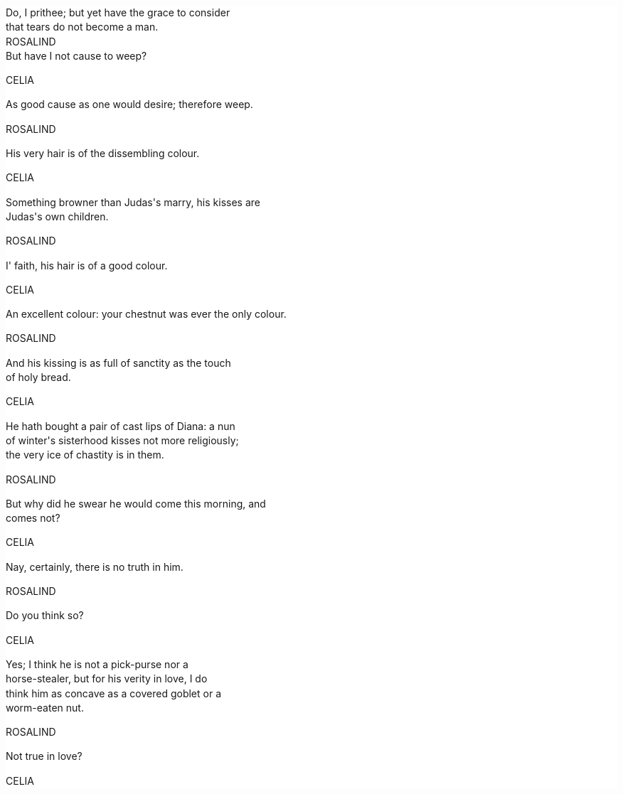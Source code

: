Do, I prithee; but yet have the grace to consider  
that tears do not become a man.  
ROSALIND  
But have I not cause to weep?  

CELIA  

As good cause as one would desire; therefore weep.  

ROSALIND  

His very hair is of the dissembling colour.  

CELIA  

Something browner than Judas's marry, his kisses are  
Judas's own children.  

ROSALIND  

I' faith, his hair is of a good colour.  

CELIA  

An excellent colour: your chestnut was ever the only colour.  

ROSALIND  

And his kissing is as full of sanctity as the touch  
of holy bread.  

CELIA  

He hath bought a pair of cast lips of Diana: a nun  
of winter's sisterhood kisses not more religiously;  
the very ice of chastity is in them.  

ROSALIND  

But why did he swear he would come this morning, and  
comes not?  

CELIA  

Nay, certainly, there is no truth in him.  

ROSALIND  

Do you think so?  

CELIA  

Yes; I think he is not a pick-purse nor a  
horse-stealer, but for his verity in love, I do  
think him as concave as a covered goblet or a  
worm-eaten nut.  

ROSALIND  

Not true in love?  

CELIA  
